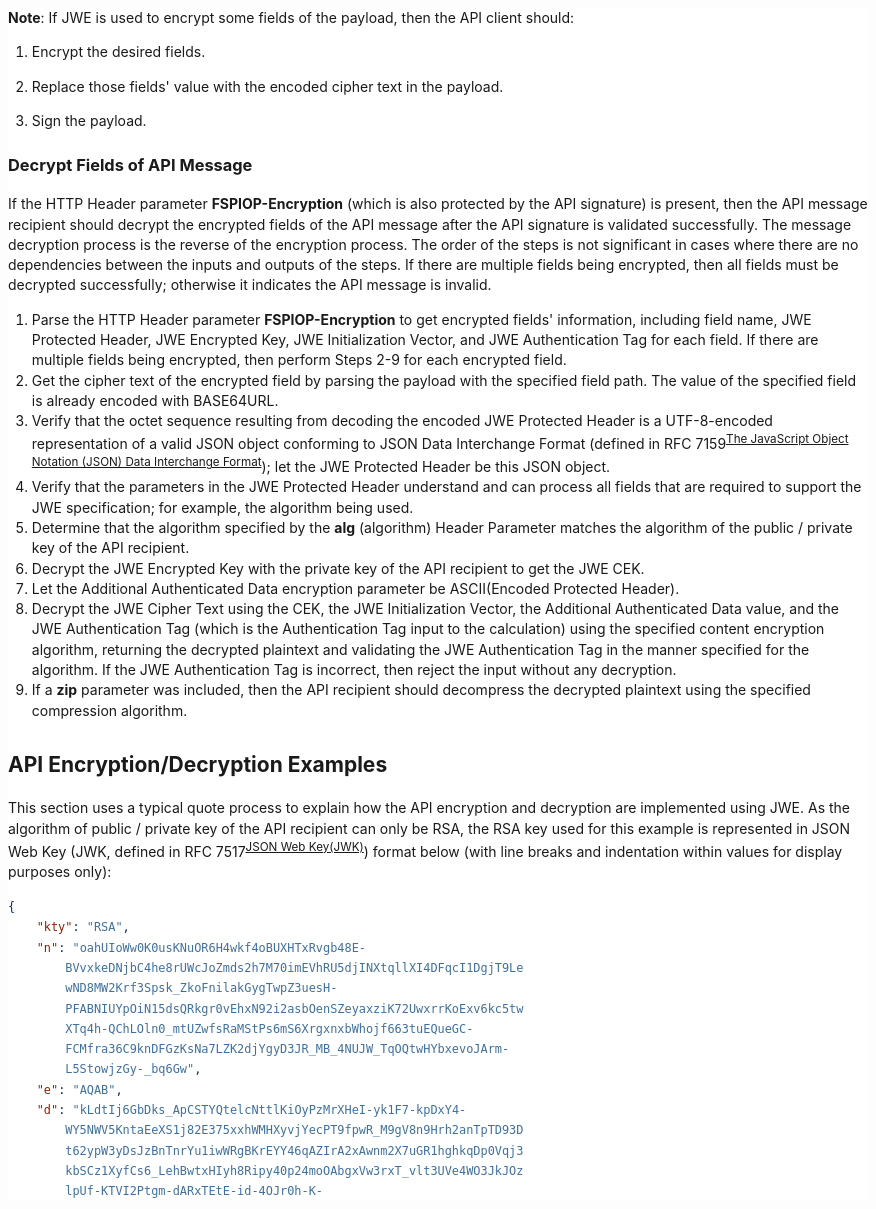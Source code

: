 
**Note**: If JWE is used to encrypt some fields of the payload, then the API client should:

1. Encrypt the desired fields.

2. Replace those fields' value with the encoded cipher text in the payload.

3. Sign the payload.

### Decrypt Fields of API Message

If the HTTP Header parameter **FSPIOP-Encryption** (which is also protected by the API signature) is present, then the API message recipient should decrypt the encrypted fields of the API message after the API signature is validated successfully. The message decryption process is the reverse of the encryption process. The order of the steps is not significant in cases where there are no dependencies between the inputs and outputs of the steps. If there are multiple fields being encrypted, then all fields must be decrypted successfully; otherwise it indicates the API message is invalid.

1. Parse the HTTP Header parameter **FSPIOP-Encryption** to get encrypted fields' information, including field name, JWE Protected Header, JWE Encrypted Key, JWE Initialization Vector, and JWE Authentication Tag for each field. If there are multiple fields being encrypted, then perform Steps 2-9 for each encrypted field.
2. Get the cipher text of the encrypted field by parsing the payload with the specified field path. The value of the specified field is already encoded with BASE64URL. 
3. Verify that the octet sequence resulting from decoding the encoded JWE Protected Header is a UTF-8-encoded representation of a valid JSON object conforming to JSON Data Interchange Format (defined in RFC 7159<sup>[The JavaScript Object Notation (JSON) Data Interchange Format](https://tools.ietf.org/html/rfc7159)</sup>); let the JWE Protected Header be this JSON object. 
4. Verify that the parameters in the JWE Protected Header understand and can process all fields that are required to support the JWE specification; for example, the algorithm being used.
5. Determine that the algorithm specified by the **alg** (algorithm) Header Parameter matches the algorithm of the public / private key of the API recipient. 
6. Decrypt the JWE Encrypted Key with the private key of the API recipient to get the JWE CEK. 
7. Let the Additional Authenticated Data encryption parameter be ASCII(Encoded Protected Header). 
8. Decrypt the JWE Cipher Text using the CEK, the JWE Initialization Vector, the Additional Authenticated Data value, and the JWE Authentication Tag (which is the Authentication Tag input to the calculation) using the specified content encryption algorithm, returning the decrypted plaintext and validating the JWE Authentication Tag in the manner specified for the algorithm. If the JWE Authentication Tag is incorrect, then reject the input without any decryption. 
9. If a **zip** parameter was included, then the API recipient should decompress the decrypted plaintext using the specified compression algorithm. 

## API Encryption/Decryption Examples

This section uses a typical quote process to explain how the API encryption and decryption are implemented using JWE. As the algorithm of public / private key of the API recipient can only be RSA, the RSA key used for this example is represented in JSON Web Key (JWK, defined in RFC 7517<sup>[JSON Web Key(JWK)](https://tools.ietf.org/html/rfc7517)</sup>) format below (with line breaks and indentation within values for display purposes only):

```json
{
    "kty": "RSA",
    "n": "oahUIoWw0K0usKNuOR6H4wkf4oBUXHTxRvgb48E-
        BVvxkeDNjbC4he8rUWcJoZmds2h7M70imEVhRU5djINXtqllXI4DFqcI1DgjT9Le
        wND8MW2Krf3Spsk_ZkoFnilakGygTwpZ3uesH-
        PFABNIUYpOiN15dsQRkgr0vEhxN92i2asbOenSZeyaxziK72UwxrrKoExv6kc5tw
        XTq4h-QChLOln0_mtUZwfsRaMStPs6mS6XrgxnxbWhojf663tuEQueGC-
        FCMfra36C9knDFGzKsNa7LZK2djYgyD3JR_MB_4NUJW_TqOQtwHYbxevoJArm-
        L5StowjzGy-_bq6Gw",
    "e": "AQAB",
    "d": "kLdtIj6GbDks_ApCSTYQtelcNttlKiOyPzMrXHeI-yk1F7-kpDxY4-
        WY5NWV5KntaEeXS1j82E375xxhWMHXyvjYecPT9fpwR_M9gV8n9Hrh2anTpTD93D
        t62ypW3yDsJzBnTnrYu1iwWRgBKrEYY46qAZIrA2xAwnm2X7uGR1hghkqDp0Vqj3
        kbSCz1XyfCs6_LehBwtxHIyh8Ripy40p24moOAbgxVw3rxT_vlt3UVe4WO3JkJOz
        lpUf-KTVI2Ptgm-dARxTEtE-id-4OJr0h-K-
```